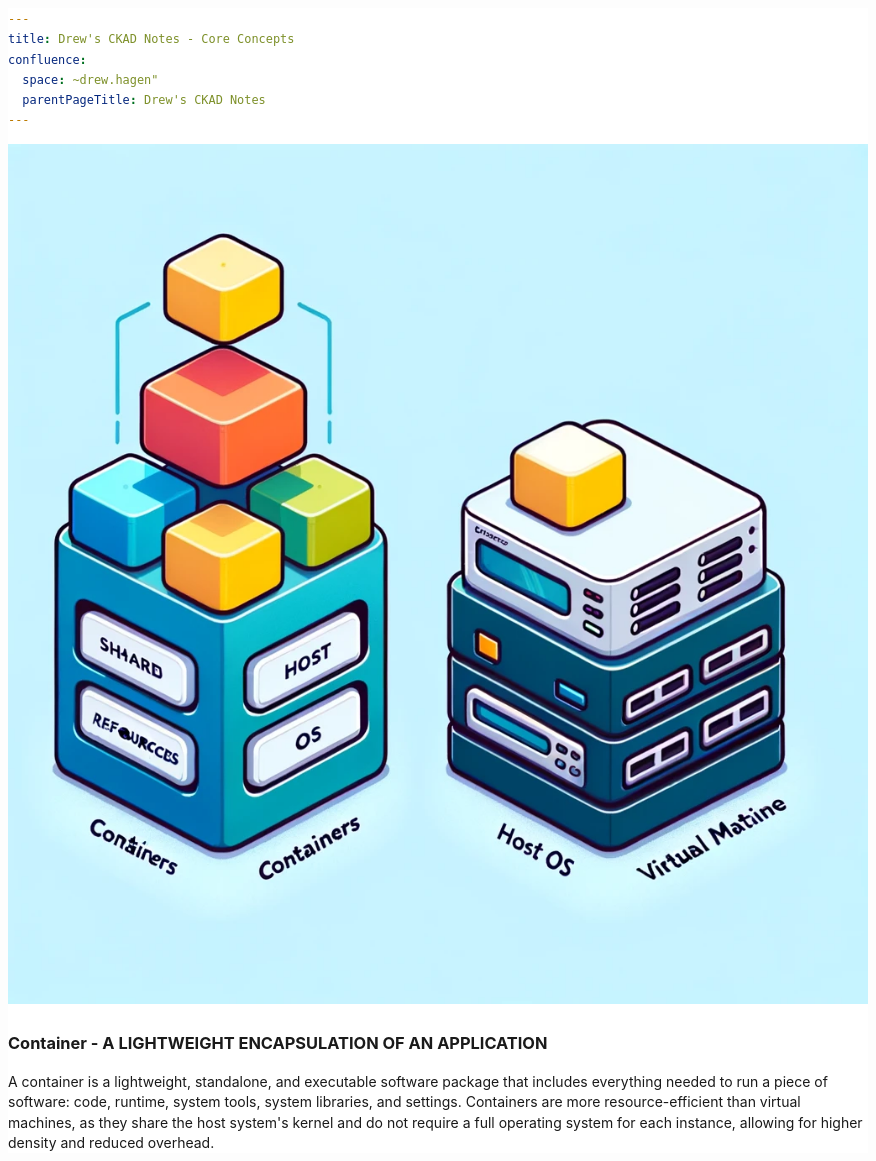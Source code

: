 ```yaml
---
title: Drew's CKAD Notes - Core Concepts
confluence:
  space: ~drew.hagen"
  parentPageTitle: Drew's CKAD Notes
---
```


![image](images/containers_vs_vms.png)
### Container - A LIGHTWEIGHT ENCAPSULATION OF AN APPLICATION
A container is a lightweight, standalone, and executable software package that includes everything needed to run a piece of software: code, runtime, system tools, system libraries, and settings. Containers are more resource-efficient than virtual machines, as they share the host system's kernel and do not require a full operating system for each instance, allowing for higher density and reduced overhead.
